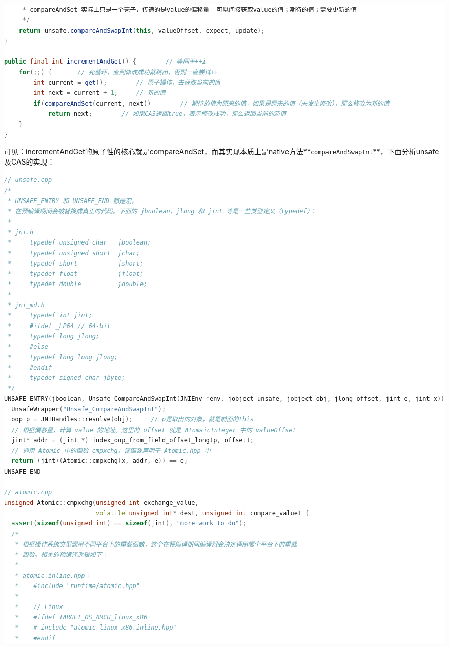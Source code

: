 ```java
   	 * compareAndSet 实际上只是一个壳子，传递的是value的偏移量——可以间接获取value的值；期待的值；需要更新的值
     */
    return unsafe.compareAndSwapInt(this, valueOffset, expect, update);
}

public final int incrementAndGet() {		// 等同于++i
    for(;;) {		// 死循环，直到修改成功就跳出，否则一直尝试++
        int current = get();		// 原子操作，去获取当前的值
        int next = current + 1;		// 新的值
        if(compareAndSet(current, next))		// 期待的值为原来的值，如果是原来的值（未发生修改），那么修改为新的值
        	return next;		// 如果CAS返回true，表示修改成功，那么返回当前的新值
    }
}
```

可见：incrementAndGet的原子性的核心就是compareAndSet，而其实现本质上是native方法**`compareAndSwapInt`**，下面分析unsafe及CAS的实现：

```c++
// unsafe.cpp
/*
 * UNSAFE_ENTRY 和 UNSAFE_END 都是宏，
 * 在预编译期间会被替换成真正的代码。下面的 jboolean、jlong 和 jint 等是一些类型定义（typedef）：
 * 
 * jni.h
 *     typedef unsigned char   jboolean;
 *     typedef unsigned short  jchar;
 *     typedef short           jshort;
 *     typedef float           jfloat;
 *     typedef double          jdouble;
 * 
 * jni_md.h
 *     typedef int jint;
 *     #ifdef _LP64 // 64-bit
 *     typedef long jlong;
 *     #else
 *     typedef long long jlong;
 *     #endif
 *     typedef signed char jbyte;
 */
UNSAFE_ENTRY(jboolean, Unsafe_CompareAndSwapInt(JNIEnv *env, jobject unsafe, jobject obj, jlong offset, jint e, jint x))
  UnsafeWrapper("Unsafe_CompareAndSwapInt");
  oop p = JNIHandles::resolve(obj);		// p是取出的对象，就是前面的this
  // 根据偏移量，计算 value 的地址。这里的 offset 就是 AtomaicInteger 中的 valueOffset
  jint* addr = (jint *) index_oop_from_field_offset_long(p, offset);
  // 调用 Atomic 中的函数 cmpxchg，该函数声明于 Atomic.hpp 中
  return (jint)(Atomic::cmpxchg(x, addr, e)) == e;
UNSAFE_END

// atomic.cpp
unsigned Atomic::cmpxchg(unsigned int exchange_value,
                         volatile unsigned int* dest, unsigned int compare_value) {
  assert(sizeof(unsigned int) == sizeof(jint), "more work to do");
  /*
   * 根据操作系统类型调用不同平台下的重载函数，这个在预编译期间编译器会决定调用哪个平台下的重载
   * 函数。相关的预编译逻辑如下：
   * 
   * atomic.inline.hpp：
   *    #include "runtime/atomic.hpp"
   *    
   *    // Linux
   *    #ifdef TARGET_OS_ARCH_linux_x86
   *    # include "atomic_linux_x86.inline.hpp"
   *    #endif
```